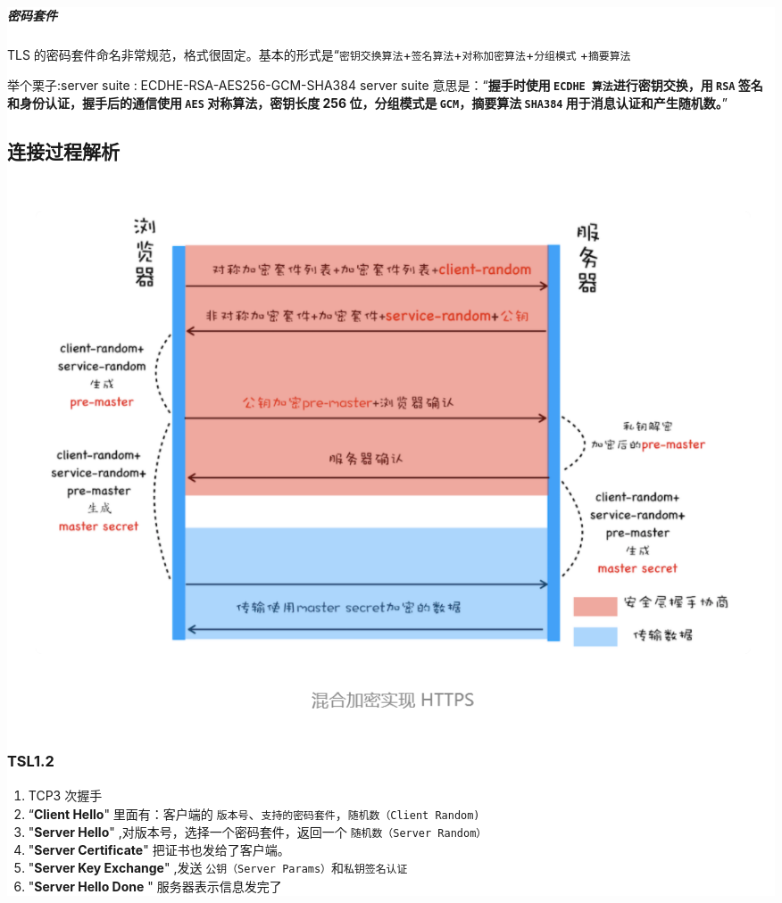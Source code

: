 ##### 密码套件

TLS 的密码套件命名非常规范，格式很固定。基本的形式是“`密钥交换算法`+`签名算法`+`对称加密算法`+`分组模式` +`摘要算法`

举个栗子:server suite : ECDHE-RSA-AES256-GCM-SHA384
server suite 意思是：“**握手时使用 `ECDHE 算法`进行密钥交换，用 `RSA` 签名和身份认证，握手后的通信使用 `AES` 对称算法，密钥长度 256 位，分组模式是 `GCM`，摘要算法 `SHA384` 用于消息认证和产生随机数。**”

## 连接过程解析

![image-20200918173057621](./images/image-20200918173057621.png)

### TSL1.2

1. TCP3 次握手
2. “**Client Hello**" 里面有：客户端的 `版本号`、`支持的密码套件`，`随机数（Client Random)`
3. "**Server Hello**" ,对版本号，选择一个密码套件，返回一个 `随机数（Server Random）`
4. "**Server Certificate**" 把证书也发给了客户端。
5. "**Server Key Exchange**" ,发送 `公钥（Server Params）`和`私钥签名认证`
6. "**Server Hello Done** " 服务器表示信息发完了
